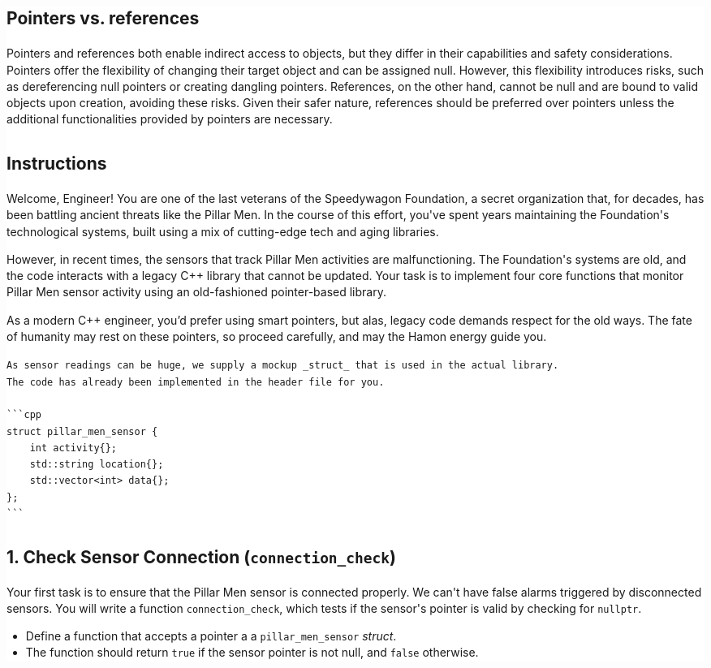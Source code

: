## Pointers vs. references

Pointers and references both enable indirect access to objects, but they differ in their capabilities and safety considerations.
Pointers offer the flexibility of changing their target object and can be assigned null.
However, this flexibility introduces risks, such as dereferencing null pointers or creating dangling pointers.
References, on the other hand, cannot be null and are bound to valid objects upon creation, avoiding these risks.
Given their safer nature, references should be preferred over pointers unless the additional functionalities provided by pointers are necessary.

## Instructions

Welcome, Engineer!
You are one of the last veterans of the Speedywagon Foundation, a secret organization that, for decades, has been battling ancient threats like the Pillar Men.
In the course of this effort, you've spent years maintaining the Foundation's technological systems, built using a mix of cutting-edge tech and aging libraries.

However, in recent times, the sensors that track Pillar Men activities are malfunctioning.
The Foundation's systems are old, and the code interacts with a legacy C++ library that cannot be updated.
Your task is to implement four core functions that monitor Pillar Men sensor activity using an old-fashioned pointer-based library.

As a modern C++ engineer, you’d prefer using smart pointers, but alas, legacy code demands respect for the old ways.
The fate of humanity may rest on these pointers, so proceed carefully, and may the Hamon energy guide you.

~~~~exercism/note
As sensor readings can be huge, we supply a mockup _struct_ that is used in the actual library.
The code has already been implemented in the header file for you.

```cpp
struct pillar_men_sensor {
    int activity{};
    std::string location{};
    std::vector<int> data{};
};
```
~~~~

## 1. Check Sensor Connection (`connection_check`)

Your first task is to ensure that the Pillar Men sensor is connected properly.
We can't have false alarms triggered by disconnected sensors.
You will write a function `connection_check`, which tests if the sensor's pointer is valid by checking for `nullptr`.

- Define a function that accepts a pointer a a `pillar_men_sensor` _struct_.
- The function should return `true` if the sensor pointer is not null, and `false` otherwise.
